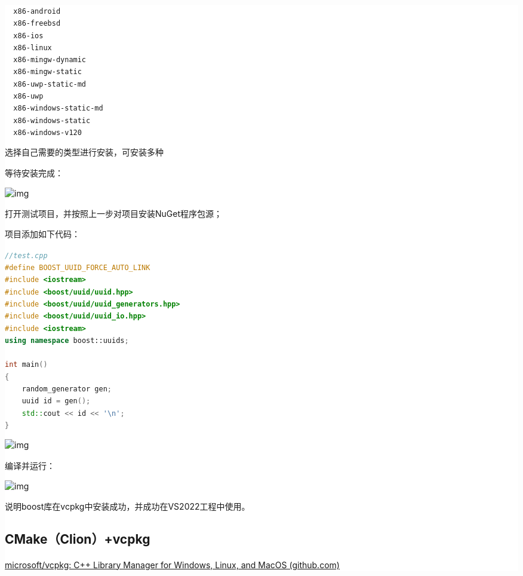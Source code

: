 ```text
  x86-android
  x86-freebsd
  x86-ios
  x86-linux
  x86-mingw-dynamic
  x86-mingw-static
  x86-uwp-static-md
  x86-uwp
  x86-windows-static-md
  x86-windows-static
  x86-windows-v120
```

选择自己需要的类型进行安装，可安装多种

等待安装完成：

![img](v2-78d53d13d5a4066fbd1cc8a0365304c6_720w.webp)

打开测试项目，并按照上一步对项目安装NuGet程序包源；

项目添加如下代码：

```cpp
//test.cpp
#define BOOST_UUID_FORCE_AUTO_LINK
#include <iostream>
#include <boost/uuid/uuid.hpp>
#include <boost/uuid/uuid_generators.hpp>
#include <boost/uuid/uuid_io.hpp>
#include <iostream>
using namespace boost::uuids;

int main()
{
	random_generator gen;
	uuid id = gen();
	std::cout << id << '\n';
}
```

![img](v2-7e57caabdfacc8e425090a832cf273fb_720w.webp)

编译并运行：

![img](v2-c8846ffb67a176311057bea3b795088b_720w.webp)

说明boost库在vcpkg中安装成功，并成功在VS2022工程中使用。

## CMake（Clion）+vcpkg

[microsoft/vcpkg: C++ Library Manager for Windows, Linux, and MacOS (github.com)](https://github.com/microsoft/vcpkg#using-vcpkg-with-cmake)
